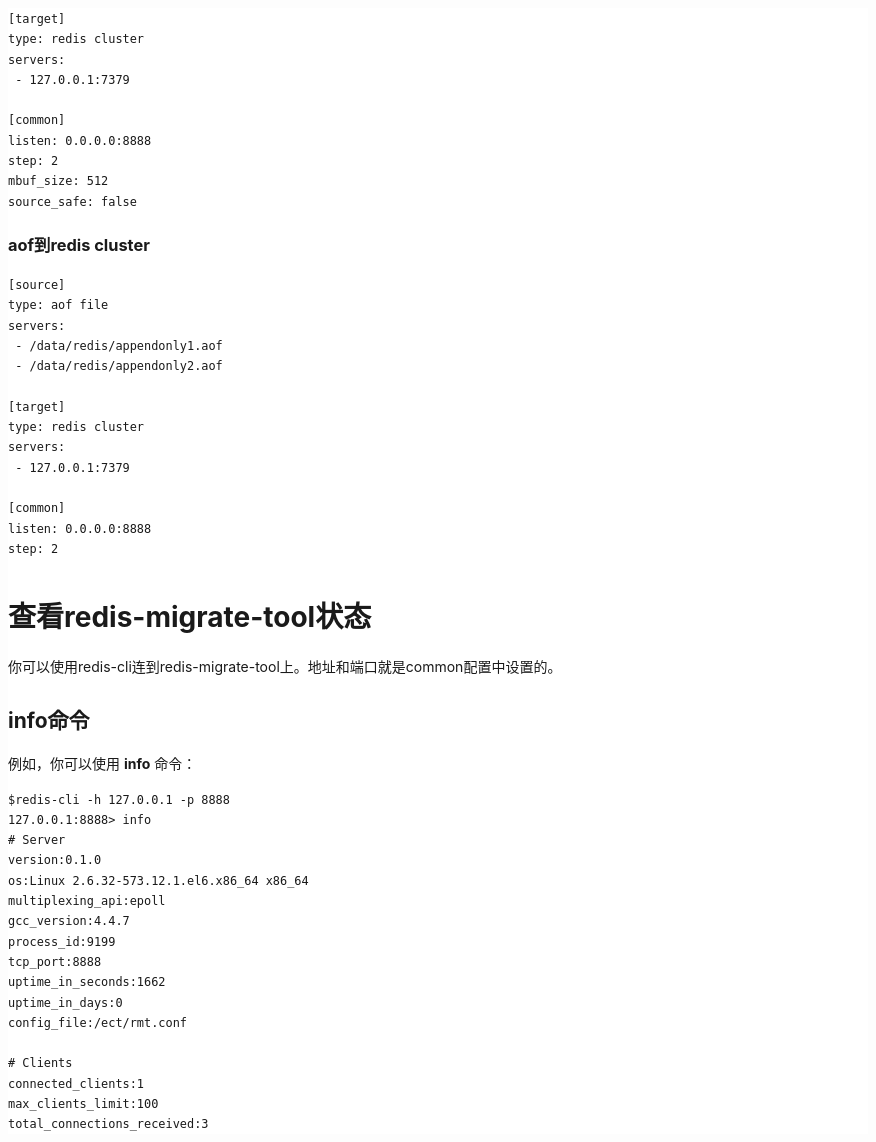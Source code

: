     [target]
    type: redis cluster
    servers:
     - 127.0.0.1:7379
    
    [common]
    listen: 0.0.0.0:8888
    step: 2
    mbuf_size: 512
    source_safe: false    
    
   
### aof到redis cluster

    [source]
    type: aof file
    servers:
     - /data/redis/appendonly1.aof
     - /data/redis/appendonly2.aof
    
    [target]
    type: redis cluster
    servers:
     - 127.0.0.1:7379
    
    [common]
    listen: 0.0.0.0:8888
    step: 2
    
# 查看redis-migrate-tool状态

你可以使用redis-cli连到redis-migrate-tool上。地址和端口就是common配置中设置的。

## info命令

例如，你可以使用 **info** 命令：

    $redis-cli -h 127.0.0.1 -p 8888
    127.0.0.1:8888> info
    # Server
    version:0.1.0
    os:Linux 2.6.32-573.12.1.el6.x86_64 x86_64
    multiplexing_api:epoll
    gcc_version:4.4.7
    process_id:9199
    tcp_port:8888
    uptime_in_seconds:1662
    uptime_in_days:0
    config_file:/ect/rmt.conf
    
    # Clients
    connected_clients:1
    max_clients_limit:100
    total_connections_received:3
    